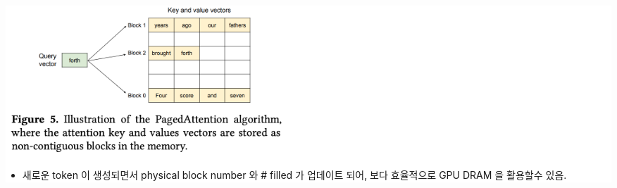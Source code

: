 <img src="/data/papers/vllm/method.png" width="400" />

- 새로운 token 이 생성되면서 physical block number 와 # filled 가 업데이트 되어, 보다 효율적으로 GPU DRAM 을 활용할수 있음.
